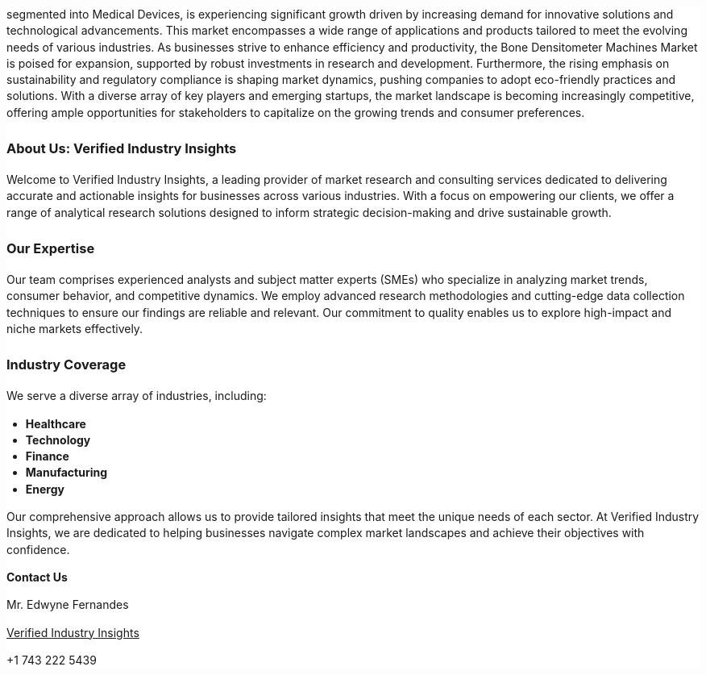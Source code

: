 segmented into Medical Devices, is experiencing significant growth driven by increasing demand for innovative solutions and technological advancements. This market encompasses a wide range of applications and products tailored to meet the evolving needs of various industries. As businesses strive to enhance efficiency and productivity, the Bone Densitometer Machines Market is poised for expansion, supported by robust investments in research and development. Furthermore, the rising emphasis on sustainability and regulatory compliance is shaping market dynamics, pushing companies to adopt eco-friendly practices and solutions. With a diverse array of key players and emerging startups, the market landscape is becoming increasingly competitive, offering ample opportunities for stakeholders to capitalize on the growing trends and consumer preferences.</p><h3>About Us: Verified Industry Insights</h3><p>Welcome to Verified Industry Insights, a leading provider of market research and consulting services dedicated to delivering accurate and actionable insights for businesses across various industries. With a focus on empowering our clients, we offer a range of analytical research solutions designed to inform strategic decision-making and drive sustainable growth.</p><h3>Our Expertise</h3><p>Our team comprises experienced analysts and subject matter experts (SMEs) who specialize in analyzing market trends, consumer behavior, and competitive dynamics. We employ advanced research methodologies and cutting-edge data collection techniques to ensure our findings are reliable and relevant. Our commitment to quality enables us to explore high-impact and niche markets effectively.</p><h3>Industry Coverage</h3><p>We serve a diverse array of industries, including:</p><ul><li><strong>Healthcare</strong></li><li><strong>Technology</strong></li><li><strong>Finance</strong></li><li><strong>Manufacturing</strong></li><li><strong>Energy</strong></li></ul><p>Our comprehensive approach allows us to provide tailored insights that meet the unique needs of each sector. At Verified Industry Insights, we are dedicated to helping businesses navigate complex market landscapes and achieve their objectives with confidence.</p><p><strong>Contact Us</strong></p><p>Mr. Edwyne Fernandes</p><p><a href="https://www.verifiedindustryinsights.com/">Verified Industry Insights</a></p><p>+1 743 222 5439</p>
